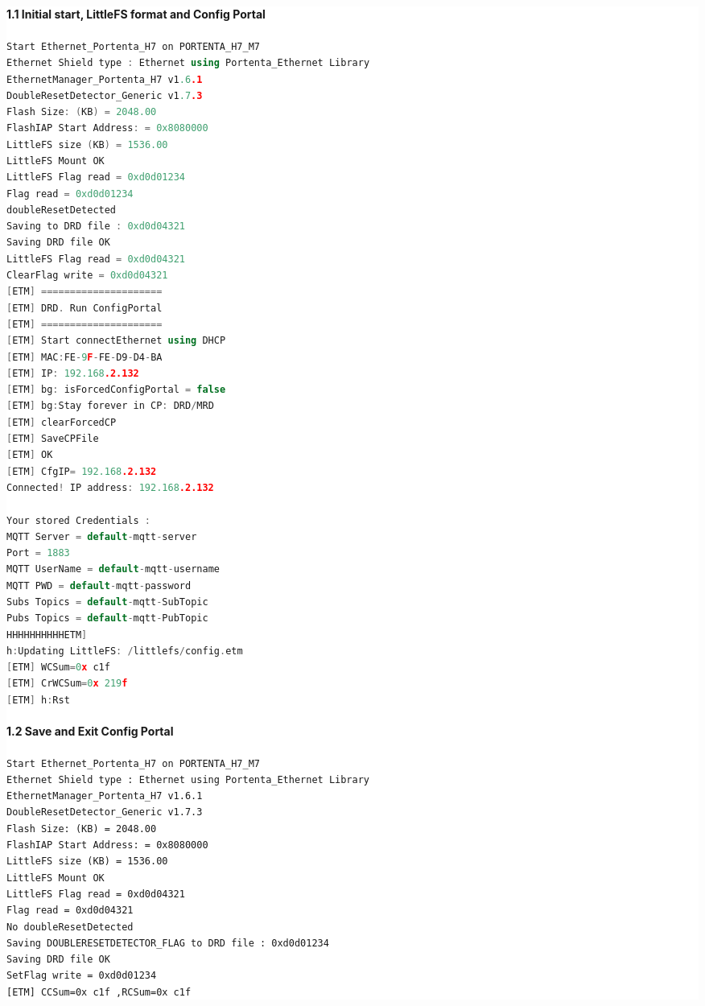 
#### 1.1 Initial start, LittleFS format and Config Portal

```cpp
Start Ethernet_Portenta_H7 on PORTENTA_H7_M7
Ethernet Shield type : Ethernet using Portenta_Ethernet Library
EthernetManager_Portenta_H7 v1.6.1
DoubleResetDetector_Generic v1.7.3
Flash Size: (KB) = 2048.00
FlashIAP Start Address: = 0x8080000
LittleFS size (KB) = 1536.00
LittleFS Mount OK
LittleFS Flag read = 0xd0d01234
Flag read = 0xd0d01234
doubleResetDetected
Saving to DRD file : 0xd0d04321
Saving DRD file OK
LittleFS Flag read = 0xd0d04321
ClearFlag write = 0xd0d04321
[ETM] =====================
[ETM] DRD. Run ConfigPortal
[ETM] =====================
[ETM] Start connectEthernet using DHCP
[ETM] MAC:FE-9F-FE-D9-D4-BA
[ETM] IP: 192.168.2.132
[ETM] bg: isForcedConfigPortal = false
[ETM] bg:Stay forever in CP: DRD/MRD
[ETM] clearForcedCP
[ETM] SaveCPFile 
[ETM] OK
[ETM] CfgIP= 192.168.2.132
Connected! IP address: 192.168.2.132

Your stored Credentials :
MQTT Server = default-mqtt-server
Port = 1883
MQTT UserName = default-mqtt-username
MQTT PWD = default-mqtt-password
Subs Topics = default-mqtt-SubTopic
Pubs Topics = default-mqtt-PubTopic
HHHHHHHHHHETM] 
h:Updating LittleFS: /littlefs/config.etm
[ETM] WCSum=0x c1f
[ETM] CrWCSum=0x 219f
[ETM] h:Rst
```

#### 1.2 Save and Exit Config Portal

```
Start Ethernet_Portenta_H7 on PORTENTA_H7_M7
Ethernet Shield type : Ethernet using Portenta_Ethernet Library
EthernetManager_Portenta_H7 v1.6.1
DoubleResetDetector_Generic v1.7.3
Flash Size: (KB) = 2048.00
FlashIAP Start Address: = 0x8080000
LittleFS size (KB) = 1536.00
LittleFS Mount OK
LittleFS Flag read = 0xd0d04321
Flag read = 0xd0d04321
No doubleResetDetected
Saving DOUBLERESETDETECTOR_FLAG to DRD file : 0xd0d01234
Saving DRD file OK
SetFlag write = 0xd0d01234
[ETM] CCSum=0x c1f ,RCSum=0x c1f
```